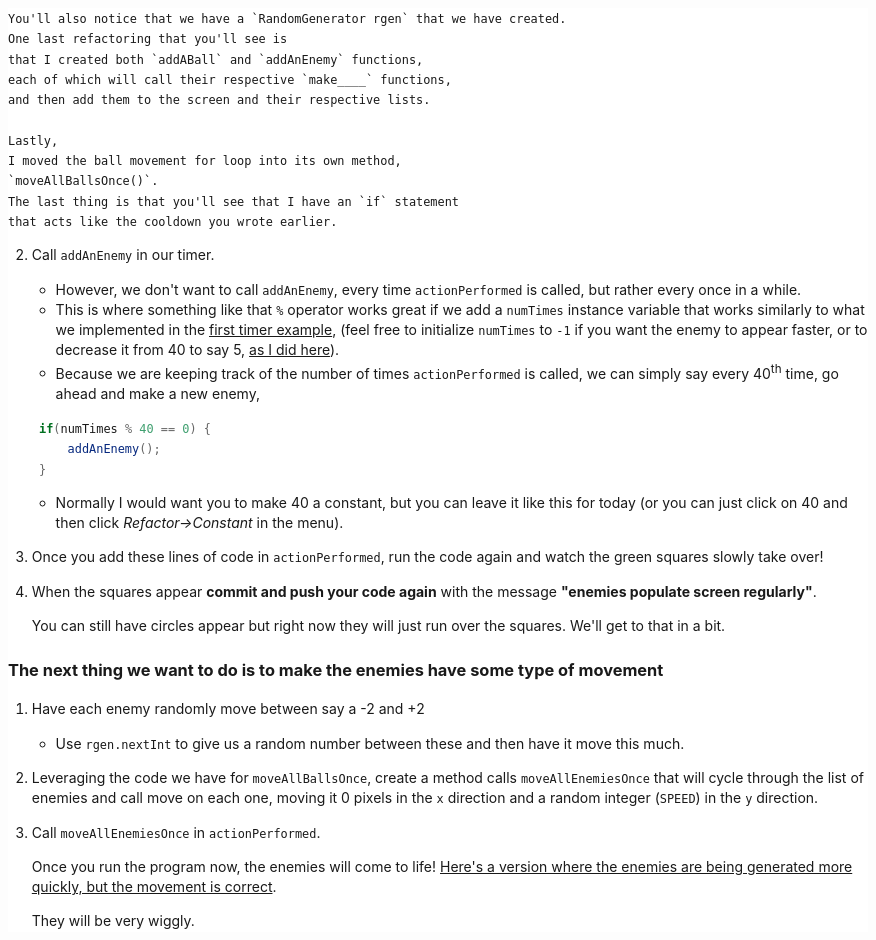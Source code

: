     You'll also notice that we have a `RandomGenerator rgen` that we have created.
    One last refactoring that you'll see is
    that I created both `addABall` and `addAnEnemy` functions,
    each of which will call their respective `make____` functions,
    and then add them to the screen and their respective lists.

    Lastly,
    I moved the ball movement for loop into its own method,
    `moveAllBallsOnce()`.
    The last thing is that you'll see that I have an `if` statement
    that acts like the cooldown you wrote earlier.

2. Call `addAnEnemy` in our timer.

    - However,
    we don't want to call `addAnEnemy`,
    every time `actionPerformed` is called,
    but rather every once in a while.
    - This is where something like that `%` operator works great
    if we add a `numTimes` instance variable that works similarly to what we implemented in the
    [first timer example](#myfirsttimerjava),
    (feel free to initialize `numTimes` to `-1` if you want the enemy to appear faster,
    or to decrease it from 40 to say 5,
    [as I did here](lab10media/media/greenpopulate.gif)).
    - Because we are keeping track of the number of times `actionPerformed` is called,
    we can simply say every  40<sup>th</sup> time,
    go ahead and make a new enemy,

   ```java
    if(numTimes % 40 == 0) {
        addAnEnemy();
    }
    ```

     - Normally I would want you to make 40 a constant,
    but you can leave it like this for today
    (or you can just click on 40 and then click *Refactor->Constant* in the menu).

3. Once you add these lines of code in `actionPerformed`,
    run the code again and watch the green squares slowly take over!

4. When the squares appear **commit and push your code again**
    with the message **"enemies populate screen regularly"**.

    You can still have circles appear but right now they will just run over the squares.
    We'll get to that in a bit.

### The next thing we want to do is to make the enemies have some type of movement

1. Have each enemy randomly move between say a -2 and +2
    - Use `rgen.nextInt` to give us a random number between these
    and then have it move this much.

2. Leveraging the code we have for `moveAllBallsOnce`,
    create a method calls `moveAllEnemiesOnce`
    that will cycle through the list of enemies
    and call move on each one,
    moving it 0 pixels in the `x` direction and a random integer (`SPEED`) in the `y` direction.

3. Call `moveAllEnemiesOnce` in `actionPerformed`.

    Once you run the program now, the enemies will come to life!
    [Here's a version where the enemies are being generated more quickly,
    but the movement is correct](lab10media/media/wigglymoves.gif).

    They will be very wiggly.
   ```
